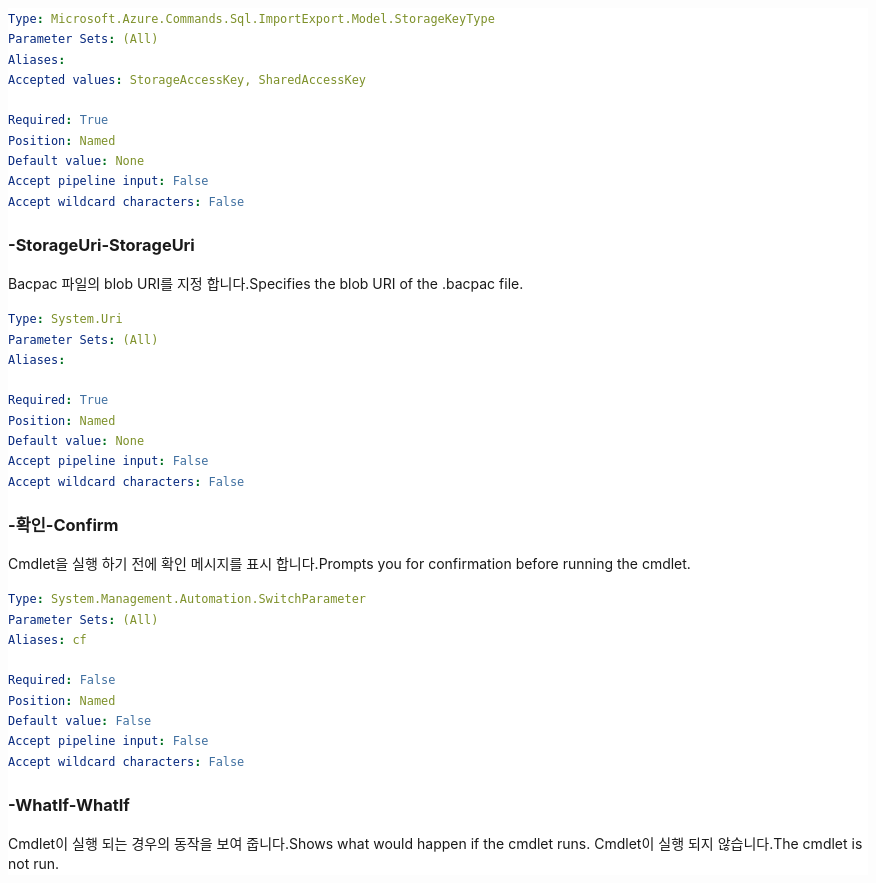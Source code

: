 ```yaml
Type: Microsoft.Azure.Commands.Sql.ImportExport.Model.StorageKeyType
Parameter Sets: (All)
Aliases:
Accepted values: StorageAccessKey, SharedAccessKey

Required: True
Position: Named
Default value: None
Accept pipeline input: False
Accept wildcard characters: False
```

### <span data-ttu-id="98e2e-156">-StorageUri</span><span class="sxs-lookup"><span data-stu-id="98e2e-156">-StorageUri</span></span>
<span data-ttu-id="98e2e-157">Bacpac 파일의 blob URI를 지정 합니다.</span><span class="sxs-lookup"><span data-stu-id="98e2e-157">Specifies the blob URI of the .bacpac file.</span></span>

```yaml
Type: System.Uri
Parameter Sets: (All)
Aliases:

Required: True
Position: Named
Default value: None
Accept pipeline input: False
Accept wildcard characters: False
```

### <span data-ttu-id="98e2e-158">-확인</span><span class="sxs-lookup"><span data-stu-id="98e2e-158">-Confirm</span></span>
<span data-ttu-id="98e2e-159">Cmdlet을 실행 하기 전에 확인 메시지를 표시 합니다.</span><span class="sxs-lookup"><span data-stu-id="98e2e-159">Prompts you for confirmation before running the cmdlet.</span></span>

```yaml
Type: System.Management.Automation.SwitchParameter
Parameter Sets: (All)
Aliases: cf

Required: False
Position: Named
Default value: False
Accept pipeline input: False
Accept wildcard characters: False
```

### <span data-ttu-id="98e2e-160">-WhatIf</span><span class="sxs-lookup"><span data-stu-id="98e2e-160">-WhatIf</span></span>
<span data-ttu-id="98e2e-161">Cmdlet이 실행 되는 경우의 동작을 보여 줍니다.</span><span class="sxs-lookup"><span data-stu-id="98e2e-161">Shows what would happen if the cmdlet runs.</span></span>
<span data-ttu-id="98e2e-162">Cmdlet이 실행 되지 않습니다.</span><span class="sxs-lookup"><span data-stu-id="98e2e-162">The cmdlet is not run.</span></span>
